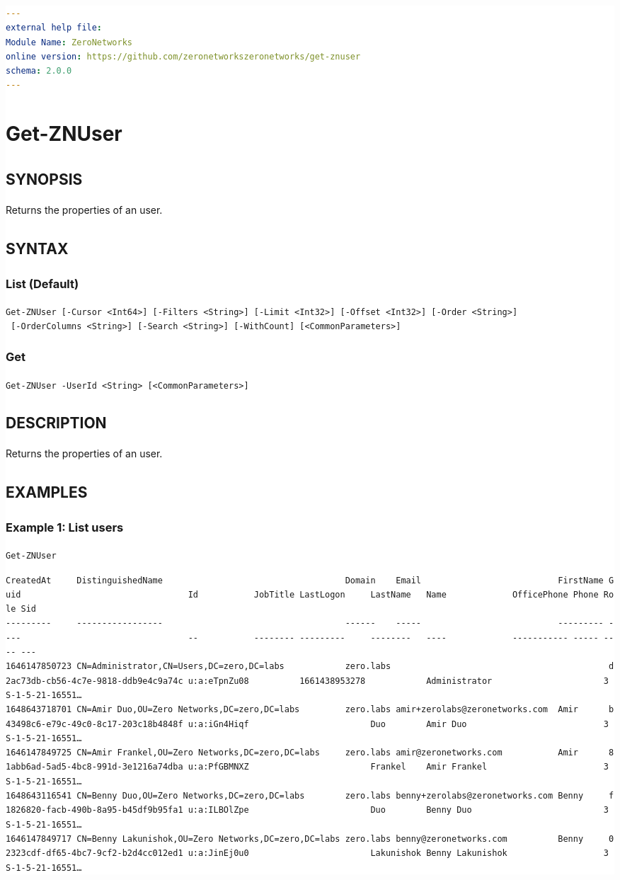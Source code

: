 ```yaml
---
external help file:
Module Name: ZeroNetworks
online version: https://github.com/zeronetworkszeronetworks/get-znuser
schema: 2.0.0
---
```


# Get-ZNUser

## SYNOPSIS
Returns the properties of an user.

## SYNTAX

### List (Default)
```
Get-ZNUser [-Cursor <Int64>] [-Filters <String>] [-Limit <Int32>] [-Offset <Int32>] [-Order <String>]
 [-OrderColumns <String>] [-Search <String>] [-WithCount] [<CommonParameters>]
```

### Get
```
Get-ZNUser -UserId <String> [<CommonParameters>]
```

## DESCRIPTION
Returns the properties of an user.

## EXAMPLES

### Example 1: List users
```powershell
Get-ZNUser
```

```output
CreatedAt     DistinguishedName                                    Domain    Email                           FirstName Guid                                 Id           JobTitle LastLogon     LastName   Name             OfficePhone Phone Role Sid
---------     -----------------                                    ------    -----                           --------- ----                                 --           -------- ---------     --------   ----             ----------- ----- ---- ---            
1646147850723 CN=Administrator,CN=Users,DC=zero,DC=labs            zero.labs                                           d2ac73db-cb56-4c7e-9818-ddb9e4c9a74c u:a:eTpnZu08          1661438953278            Administrator                      3    S-1-5-21-16551…
1648643718701 CN=Amir Duo,OU=Zero Networks,DC=zero,DC=labs         zero.labs amir+zerolabs@zeronetworks.com  Amir      b43498c6-e79c-49c0-8c17-203c18b4848f u:a:iGn4Hiqf                        Duo        Amir Duo                           3    S-1-5-21-16551…
1646147849725 CN=Amir Frankel,OU=Zero Networks,DC=zero,DC=labs     zero.labs amir@zeronetworks.com           Amir      81abb6ad-5ad5-4bc8-991d-3e1216a74dba u:a:PfGBMNXZ                        Frankel    Amir Frankel                       3    S-1-5-21-16551…
1648643116541 CN=Benny Duo,OU=Zero Networks,DC=zero,DC=labs        zero.labs benny+zerolabs@zeronetworks.com Benny     f1826820-facb-490b-8a95-b45df9b95fa1 u:a:ILBOlZpe                        Duo        Benny Duo                          3    S-1-5-21-16551…
1646147849717 CN=Benny Lakunishok,OU=Zero Networks,DC=zero,DC=labs zero.labs benny@zeronetworks.com          Benny     02323cdf-df65-4bc7-9cf2-b2d4cc012ed1 u:a:JinEj0u0                        Lakunishok Benny Lakunishok                   3    S-1-5-21-16551…
```